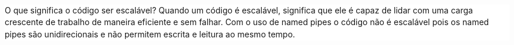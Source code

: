 O que significa o código ser escalável? Quando um código é escalável, significa que ele é capaz de lidar com uma carga crescente de trabalho de maneira eficiente e sem falhar. Com o uso de named pipes o código não é escalável pois os named pipes são unidirecionais e não permitem escrita e leitura ao mesmo tempo.

 